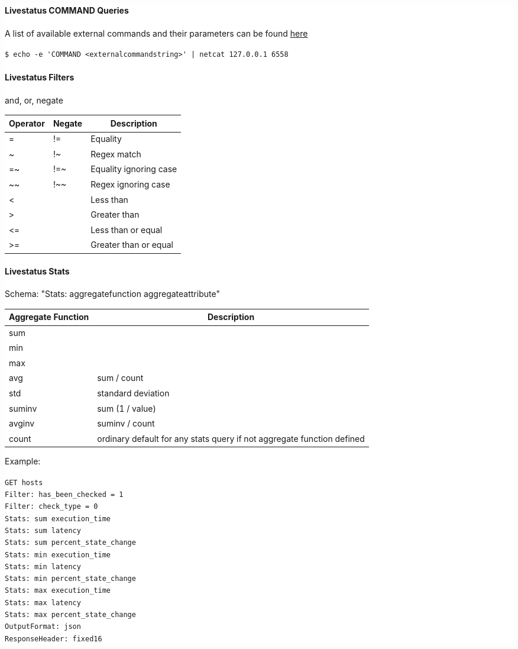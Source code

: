 #### Livestatus COMMAND Queries <a id="livestatus-command-queries"></a>

A list of available external commands and their parameters can be found [here](24-appendix.md#external-commands-list-detail)

```
$ echo -e 'COMMAND <externalcommandstring>' | netcat 127.0.0.1 6558
```

#### Livestatus Filters <a id="livestatus-filters"></a>

and, or, negate

  Operator  | Negate   | Description
  ----------|----------|-------------
   =        | !=       | Equality
   ~        | !~       | Regex match
   =~       | !=~      | Equality ignoring case
   ~~       | !~~      | Regex ignoring case
   <        |          | Less than
   >        |          | Greater than
   <=       |          | Less than or equal
   >=       |          | Greater than or equal


#### Livestatus Stats <a id="livestatus-stats"></a>

Schema: "Stats: aggregatefunction aggregateattribute"

  Aggregate Function | Description
  -------------------|--------------
  sum                | &nbsp;
  min                | &nbsp;
  max                | &nbsp;
  avg                | sum / count
  std                | standard deviation
  suminv             | sum (1 / value)
  avginv             | suminv / count
  count              | ordinary default for any stats query if not aggregate function defined

Example:

```
GET hosts
Filter: has_been_checked = 1
Filter: check_type = 0
Stats: sum execution_time
Stats: sum latency
Stats: sum percent_state_change
Stats: min execution_time
Stats: min latency
Stats: min percent_state_change
Stats: max execution_time
Stats: max latency
Stats: max percent_state_change
OutputFormat: json
ResponseHeader: fixed16
```
